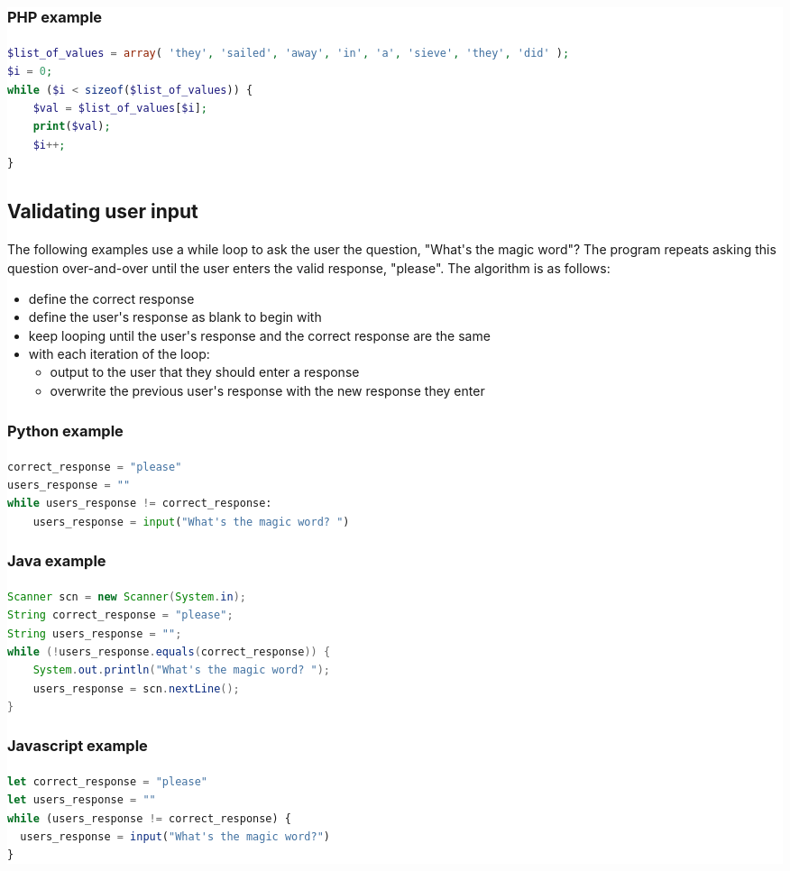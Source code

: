 ### PHP example

```php
$list_of_values = array( 'they', 'sailed', 'away', 'in', 'a', 'sieve', 'they', 'did' );
$i = 0;
while ($i < sizeof($list_of_values)) {
    $val = $list_of_values[$i];
    print($val);
    $i++;
}
```

## Validating user input

The following examples use a while loop to ask the user the question, \"What\'s the magic word\"? The program repeats asking this question over-and-over until the user enters the valid response, \"please\". The algorithm is as follows:

- define the correct response
- define the user\'s response as blank to begin with
- keep looping until the user\'s response and the correct response are the same
- with each iteration of the loop:
  - output to the user that they should enter a response
  - overwrite the previous user\'s response with the new response they enter

### Python example

```python
correct_response = "please"
users_response = ""
while users_response != correct_response:
    users_response = input("What's the magic word? ")
```

### Java example

```java
Scanner scn = new Scanner(System.in);
String correct_response = "please";
String users_response = "";
while (!users_response.equals(correct_response)) {
    System.out.println("What's the magic word? ");
    users_response = scn.nextLine();
}
```

### Javascript example

```javascript
let correct_response = "please"
let users_response = ""
while (users_response != correct_response) {
  users_response = input("What's the magic word?")
}
```
